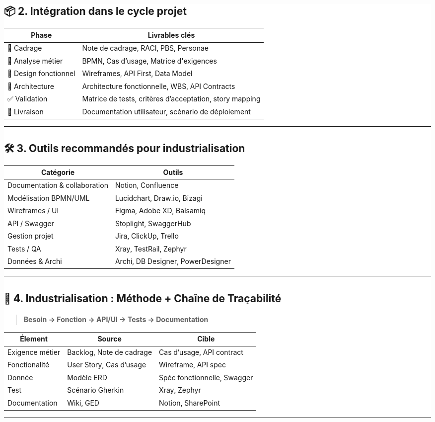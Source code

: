 
## 📦 2. Intégration dans le cycle projet

| Phase                 | Livrables clés                                          |
| --------------------- | ------------------------------------------------------- |
| 📌 Cadrage            | Note de cadrage, RACI, PBS, Personae                    |
| 🧠 Analyse métier     | BPMN, Cas d’usage, Matrice d'exigences                  |
| 🎨 Design fonctionnel | Wireframes, API First, Data Model                       |
| 🧱 Architecture       | Architecture fonctionnelle, WBS, API Contracts          |
| ✅ Validation          | Matrice de tests, critères d’acceptation, story mapping |
| 🚀 Livraison          | Documentation utilisateur, scénario de déploiement      |

---

## 🛠️ 3. Outils recommandés pour industrialisation

| Catégorie                     | Outils                            |
| ----------------------------- | --------------------------------- |
| Documentation & collaboration | Notion, Confluence                |
| Modélisation BPMN/UML         | Lucidchart, Draw\.io, Bizagi      |
| Wireframes / UI               | Figma, Adobe XD, Balsamiq         |
| API / Swagger                 | Stoplight, SwaggerHub             |
| Gestion projet                | Jira, ClickUp, Trello             |
| Tests / QA                    | Xray, TestRail, Zephyr            |
| Données & Archi               | Archi, DB Designer, PowerDesigner |

---

## 🧩 4. Industrialisation : Méthode + Chaîne de Traçabilité

> **Besoin → Fonction → API/UI → Tests → Documentation**

| Élement         | Source                   | Cible                       |
| --------------- | ------------------------ | --------------------------- |
| Exigence métier | Backlog, Note de cadrage | Cas d’usage, API contract   |
| Fonctionalité   | User Story, Cas d’usage  | Wireframe, API spec         |
| Donnée          | Modèle ERD               | Spéc fonctionnelle, Swagger |
| Test            | Scénario Gherkin         | Xray, Zephyr                |
| Documentation   | Wiki, GED                | Notion, SharePoint          |

---